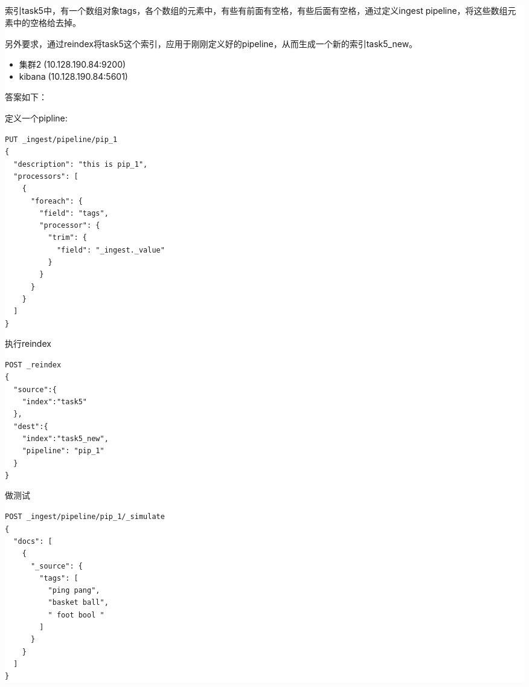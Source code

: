 索引task5中，有一个数组对象tags，各个数组的元素中，有些有前面有空格，有些后面有空格，通过定义ingest pipeline，将这些数组元素中的空格给去掉。

另外要求，通过reindex将task5这个索引，应用于刚刚定义好的pipeline，从而生成一个新的索引task5_new。

* 集群2 (10.128.190.84:9200)
* kibana (10.128.190.84:5601)

答案如下：

定义一个pipline:

``` 
PUT _ingest/pipeline/pip_1
{
  "description": "this is pip_1",
  "processors": [
    {
      "foreach": {
        "field": "tags",
        "processor": {
          "trim": {
            "field": "_ingest._value"
          }
        }
      }
    }
  ]
}
```

执行reindex 

``` 
POST _reindex
{
  "source":{
    "index":"task5"
  },
  "dest":{
    "index":"task5_new",
    "pipeline": "pip_1"
  }
}
```

做测试

``` 
POST _ingest/pipeline/pip_1/_simulate
{
  "docs": [
    {
      "_source": {
        "tags": [
          "ping pang",
          "basket ball",
          " foot bool "
        ]
      }
    }
  ]
}
```
